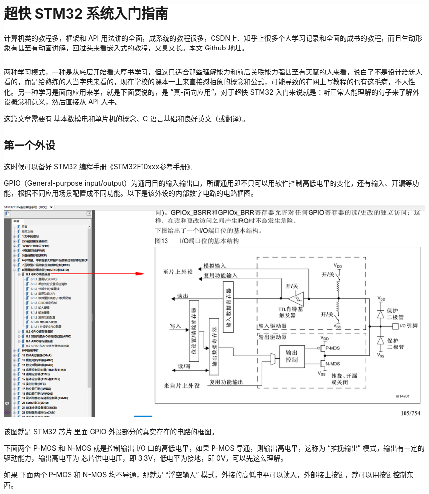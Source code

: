 # 超快 STM32 系统入门指南


计算机类的教程多，框架和 API 用法讲的全面，成系统的教程很多，CSDN上、知乎上很多个人学习记录和全面的成书的教程，而且生动形象有甚至有动画讲解，回过头来看嵌入式的教程，又臭又长。本文 [Github 地址](https://github.com/Staok/ARM-Linux-Study/blob/main/%E8%B6%85%E5%BF%AB%20STM32%20%E7%B3%BB%E7%BB%9F%E5%85%A5%E9%97%A8%E6%8C%87%E5%8D%97/%E8%B6%85%E5%BF%AB%20STM32%20%E7%B3%BB%E7%BB%9F%E5%85%A5%E9%97%A8%E6%8C%87%E5%8D%97.md)。

------

两种学习模式，一种是从底层开始看大厚书学习，但这只适合那些理解能力和前后关联能力强甚至有天赋的人来看，说白了不是设计给新人看的，而是给熟练的人当字典来看的，现在学校的课本一上来直接怼抽象的概念和公式，可能导致的在网上写教程的也有这毛病，不人性化。另一种学习是面向应用来学，就是下面要说的，是 “真-面向应用”，对于超快 STM32 入门来说就是：听正常人能理解的句子来了解外设概念和意义，然后直接从 API 入手。

这篇文章需要有 基本数模电和单片机的概念、C 语言基础和良好英文（或翻译）。

## 第一个外设

这时候可以备好 STM32 编程手册《STM32F10xxx参考手册》。

GPIO（General-purpose input/output）为通用目的输入输出口，所谓通用即不只可以用软件控制高低电平的变化，还有输入、开漏等功能，根据不同应用场景配置成不同功能。以下是该外设的内部数字电路的电路框图。

![1-IO基本结构](assets/1-IO基本结构.png)

该图就是 STM32 芯片 里面 GPIO 外设部分的真实存在的电路的框图。

下面两个 P-MOS 和 N-MOS 就是控制输出 I/O 口的高低电平，如果 P-MOS 导通，则输出高电平，这称为 “推挽输出” 模式，输出有一定的驱动能力，输出高电平为 芯片供电电压，即 3.3V，低电平为接地，即 0V，可以先这么理解。

如果 下面两个 P-MOS 和 N-MOS 均不导通，那就是 “浮空输入” 模式，外接的高低电平可以读入，外部接上按键，就可以用按键控制东西。
